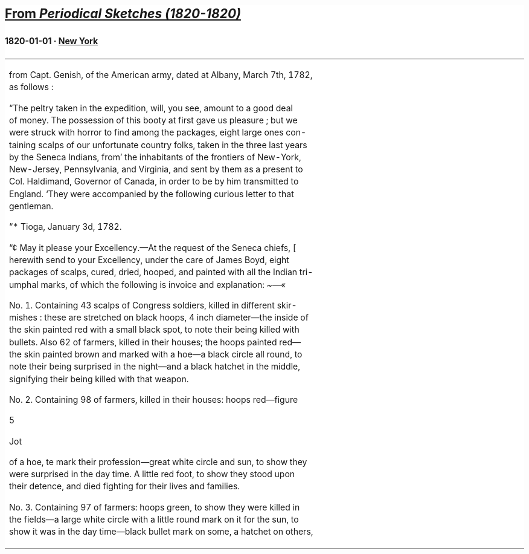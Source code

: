 
## [From _Periodical Sketches (1820-1820)_](https://archive.org/details/sim_periodical-sketches-by-an-american-patriot_1820_1/page/n32/mode/1up?view=theater)

#### 1820-01-01 &middot; [New York](http://dbpedia.org/resource/New_York_City)

<table style="width: 100%;"><tr><td style="width: 50%">

  
from Capt. Genish, of the American army, dated at Albany, March 7th, 1782,  
as follows :  
  
“The peltry taken in the expedition, will, you see, amount to a good deal  
of money. The possession of this booty at first gave us pleasure ; but we  
were struck with horror to find among the packages, eight large ones con-  
taining scalps of our unfortunate country folks, taken in the three last years  
by the Seneca Indians, from’ the inhabitants of the frontiers of New-York,  
New-Jersey, Pennsylvania, and Virginia, and sent by them as a present to  
Col. Haldimand, Governor of Canada, in order to be by him transmitted to  
England. ‘They were accompanied by the following curious letter to that  
gentleman.  
  
“* Tioga, January 3d, 1782.  
  
“¢ May it please your Excellency.—At the request of the Seneca chiefs, [  
herewith send to your Excellency, under the care of James Boyd, eight  
packages of scalps, cured, dried, hooped, and painted with all the Indian tri-  
umphal marks, of which the following is invoice and explanation: ~—«  
  
No. 1. Containing 43 scalps of Congress soldiers, killed in different skir-  
mishes : these are stretched on black hoops, 4 inch diameter—the inside of  
the skin painted red with a small black spot, to note their being killed with  
bullets. Also 62 of farmers, killed in their houses; the hoops painted red—  
the skin painted brown and marked with a hoe—a black circle all round, to  
note their being surprised in the night—and a black hatchet in the middle,  
signifying their being killed with that weapon.  
  
No. 2. Containing 98 of farmers, killed in their houses: hoops red—figure  
  
5  
  
  
  
  
  
  
  
  
  
Jot  
  
of a hoe, te mark their profession—great white circle and sun, to show they  
were surprised in the day time. A little red foot, to show they stood upon  
their detence, and died fighting for their lives and families.  
  
No. 3. Containing 97 of farmers: hoops green, to show they were killed in  
the fields—a large white circle with a little round mark on it for the sun, to  
show it was in the day time—black bullet mark on some, a hatchet on others,  
  